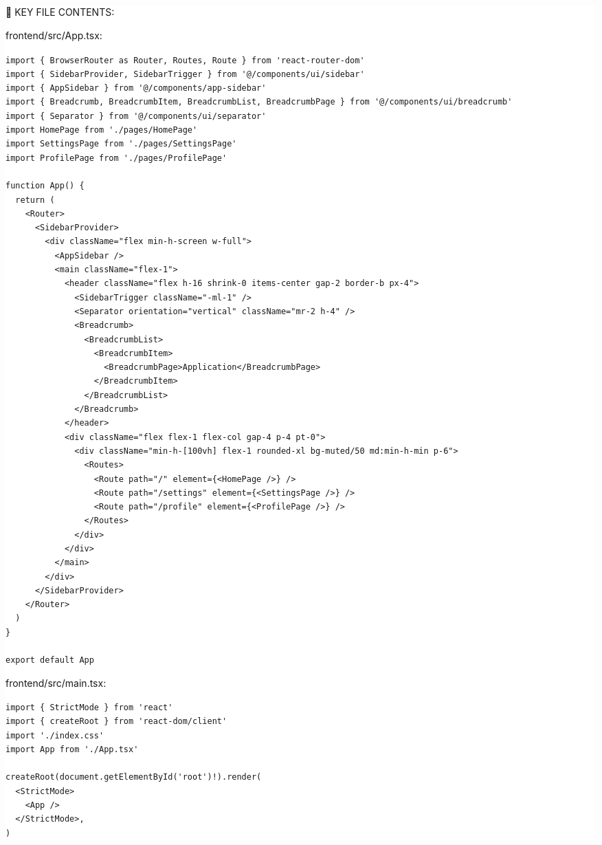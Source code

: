 📄 KEY FILE CONTENTS:

frontend/src/App.tsx:
```
import { BrowserRouter as Router, Routes, Route } from 'react-router-dom'
import { SidebarProvider, SidebarTrigger } from '@/components/ui/sidebar'
import { AppSidebar } from '@/components/app-sidebar'
import { Breadcrumb, BreadcrumbItem, BreadcrumbList, BreadcrumbPage } from '@/components/ui/breadcrumb'
import { Separator } from '@/components/ui/separator'
import HomePage from './pages/HomePage'
import SettingsPage from './pages/SettingsPage'
import ProfilePage from './pages/ProfilePage'

function App() {
  return (
    <Router>
      <SidebarProvider>
        <div className="flex min-h-screen w-full">
          <AppSidebar />
          <main className="flex-1">
            <header className="flex h-16 shrink-0 items-center gap-2 border-b px-4">
              <SidebarTrigger className="-ml-1" />
              <Separator orientation="vertical" className="mr-2 h-4" />
              <Breadcrumb>
                <BreadcrumbList>
                  <BreadcrumbItem>
                    <BreadcrumbPage>Application</BreadcrumbPage>
                  </BreadcrumbItem>
                </BreadcrumbList>
              </Breadcrumb>
            </header>
            <div className="flex flex-1 flex-col gap-4 p-4 pt-0">
              <div className="min-h-[100vh] flex-1 rounded-xl bg-muted/50 md:min-h-min p-6">
                <Routes>
                  <Route path="/" element={<HomePage />} />
                  <Route path="/settings" element={<SettingsPage />} />
                  <Route path="/profile" element={<ProfilePage />} />
                </Routes>
              </div>
            </div>
          </main>
        </div>
      </SidebarProvider>
    </Router>
  )
}

export default App
```

frontend/src/main.tsx:
```
import { StrictMode } from 'react'
import { createRoot } from 'react-dom/client'
import './index.css'
import App from './App.tsx'

createRoot(document.getElementById('root')!).render(
  <StrictMode>
    <App />
  </StrictMode>,
)

```
